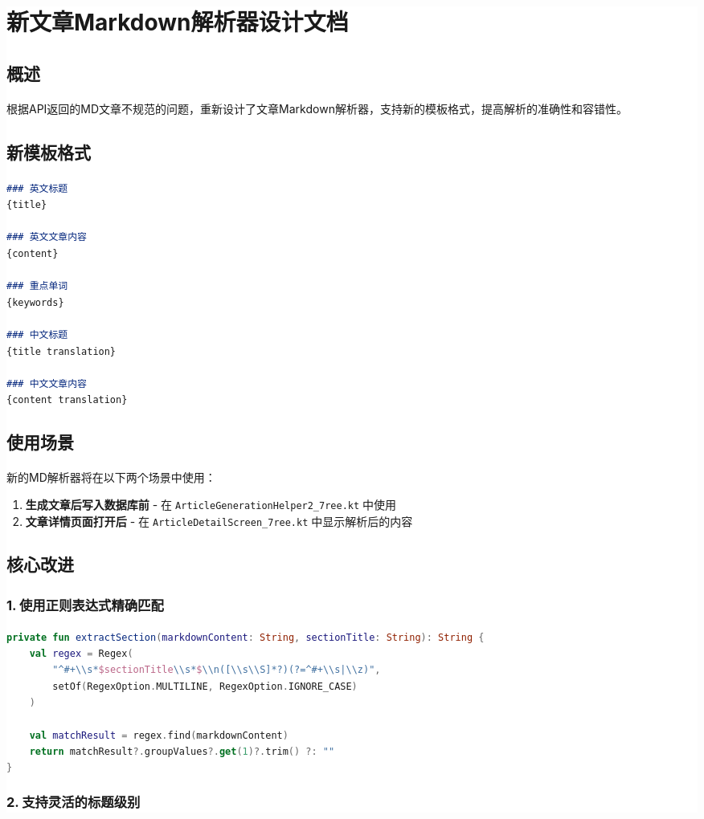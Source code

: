 # 新文章Markdown解析器设计文档

## 概述

根据API返回的MD文章不规范的问题，重新设计了文章Markdown解析器，支持新的模板格式，提高解析的准确性和容错性。

## 新模板格式

```markdown
### 英文标题
{title}

### 英文文章内容
{content}

### 重点单词
{keywords}

### 中文标题
{title translation}

### 中文文章内容
{content translation}
```

## 使用场景

新的MD解析器将在以下两个场景中使用：

1. **生成文章后写入数据库前** - 在 `ArticleGenerationHelper2_7ree.kt` 中使用
2. **文章详情页面打开后** - 在 `ArticleDetailScreen_7ree.kt` 中显示解析后的内容

## 核心改进

### 1. 使用正则表达式精确匹配

```kotlin
private fun extractSection(markdownContent: String, sectionTitle: String): String {
    val regex = Regex(
        "^#+\\s*$sectionTitle\\s*$\\n([\\s\\S]*?)(?=^#+\\s|\\z)",
        setOf(RegexOption.MULTILINE, RegexOption.IGNORE_CASE)
    )
    
    val matchResult = regex.find(markdownContent)
    return matchResult?.groupValues?.get(1)?.trim() ?: ""
}
```

### 2. 支持灵活的标题级别

